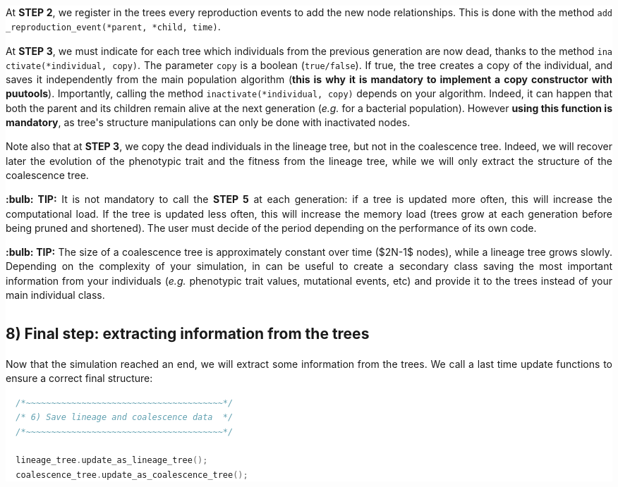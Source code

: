 <p align="justify">
At <strong>STEP 2</strong>, we register in the trees every reproduction events to add the new node relationships.
This is done with the method <code>add_reproduction_event(*parent, *child, time)</code>.
</p>

<p align="justify">
At <strong>STEP 3</strong>, we must indicate for each tree which individuals from the previous generation are now dead, thanks to the method <code>inactivate(*individual, copy)</code>. The parameter <code>copy</code> is a boolean (<code>true/false</code>). If true, the tree creates a copy of the individual, and saves it independently from the main population algorithm (<strong>this is why it is mandatory to implement a copy constructor with puutools</strong>). Importantly, calling the method <code>inactivate(*individual, copy)</code> depends on your algorithm. Indeed, it can happen that both the parent and its children remain alive at the next generation (<em>e.g.</em> for a bacterial population). However <strong>using this function is mandatory</strong>, as tree's structure manipulations can only be done with inactivated nodes.
</p>

<p align="justify">
Note also that at <strong>STEP 3</strong>, we copy the dead individuals in the lineage tree, but not in the coalescence tree. Indeed, we will recover later the evolution of the phenotypic trait and the fitness from the lineage tree, while we will only extract the structure of the coalescence tree.
</p>

<p align="justify">
<strong>:bulb: TIP:</strong> It is not mandatory to call the <strong>STEP 5</strong> at each generation: if a tree is updated more often, this will increase the computational load. If the tree is updated less often, this will increase the memory load (trees grow at each generation before being pruned and shortened). The user must decide of the period depending on the performance of its own code.
</p>

<p align="justify">
<strong>:bulb: TIP:</strong> The size of a coalescence tree is approximately constant over time ($2N-1$ nodes), while a lineage tree grows slowly. Depending on the complexity of your simulation, in can be useful to create a secondary class saving the most important information from your individuals (<em>e.g.</em> phenotypic trait values, mutational events, etc) and provide it to the trees instead of your main individual class.
</p>

## 8) Final step: extracting information from the trees <a name="final_step"></a>

<p align="justify">
Now that the simulation reached an end, we will extract some information from the trees.
We call a last time update functions to ensure a correct final structure:
</p>

```c++
  /*~~~~~~~~~~~~~~~~~~~~~~~~~~~~~~~~~~~~~~~*/
  /* 6) Save lineage and coalescence data  */
  /*~~~~~~~~~~~~~~~~~~~~~~~~~~~~~~~~~~~~~~~*/

  lineage_tree.update_as_lineage_tree();
  coalescence_tree.update_as_coalescence_tree();
```
